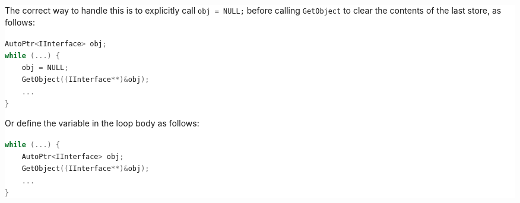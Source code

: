 The correct way to handle this is to explicitly call `obj = NULL;` before calling `GetObject` to clear the contents of the last store, as follows:

``` cpp
AutoPtr<IInterface> obj;
while (...) {
    obj = NULL;
    GetObject((IInterface**)&obj);
    ...
}
```

Or define the variable in the loop body as follows:

``` cpp
while (...) {
    AutoPtr<IInterface> obj;
    GetObject((IInterface**)&obj);
    ...
}
```